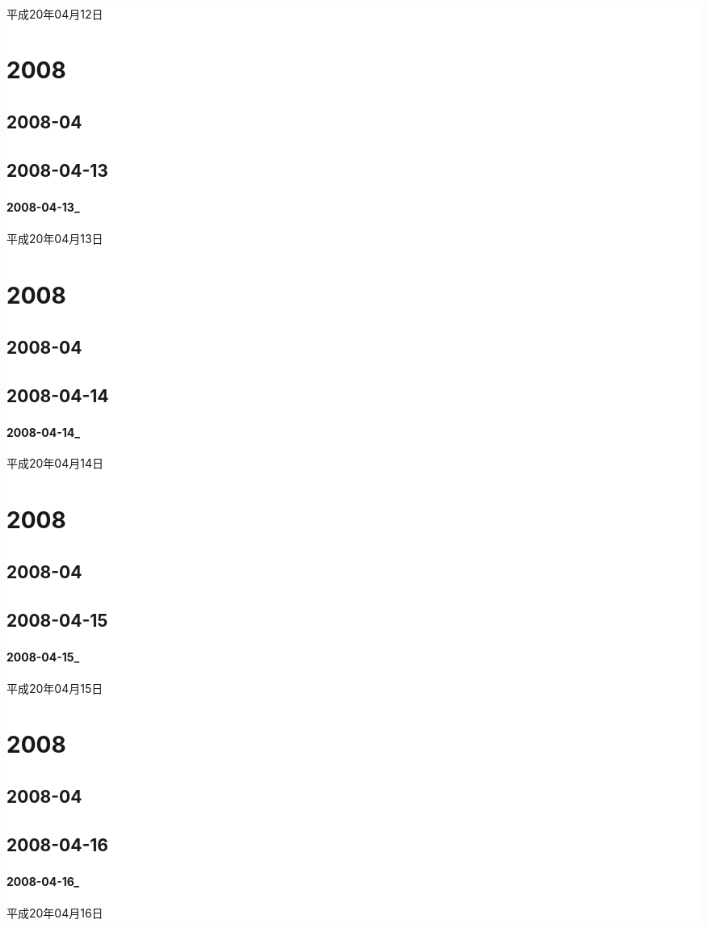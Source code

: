 平成20年04月12日


# 2008

## 2008-04

## 2008-04-13

#### 2008-04-13_

平成20年04月13日


# 2008

## 2008-04

## 2008-04-14

#### 2008-04-14_

平成20年04月14日


# 2008

## 2008-04

## 2008-04-15

#### 2008-04-15_

平成20年04月15日


# 2008

## 2008-04

## 2008-04-16

#### 2008-04-16_

平成20年04月16日
